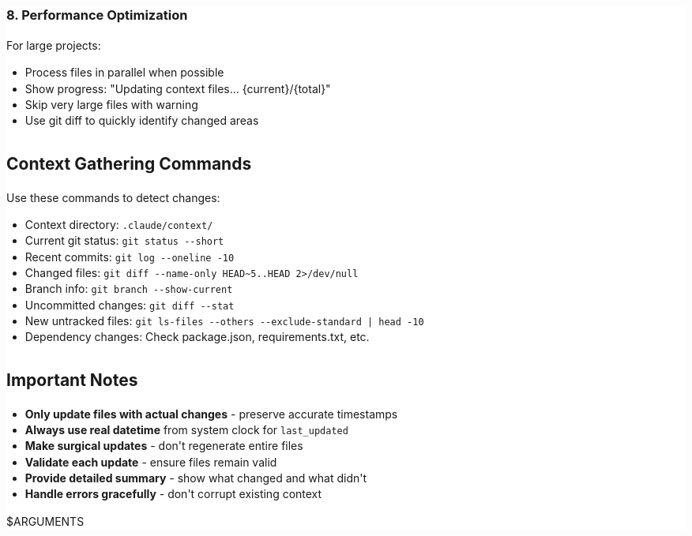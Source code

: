 ### 8. Performance Optimization

For large projects:

- Process files in parallel when possible
- Show progress: "Updating context files... {current}/{total}"
- Skip very large files with warning
- Use git diff to quickly identify changed areas

## Context Gathering Commands

Use these commands to detect changes:

- Context directory: `.claude/context/`
- Current git status: `git status --short`
- Recent commits: `git log --oneline -10`
- Changed files: `git diff --name-only HEAD~5..HEAD 2>/dev/null`
- Branch info: `git branch --show-current`
- Uncommitted changes: `git diff --stat`
- New untracked files: `git ls-files --others --exclude-standard | head -10`
- Dependency changes: Check package.json, requirements.txt, etc.

## Important Notes

- **Only update files with actual changes** - preserve accurate timestamps
- **Always use real datetime** from system clock for `last_updated`
- **Make surgical updates** - don't regenerate entire files
- **Validate each update** - ensure files remain valid
- **Provide detailed summary** - show what changed and what didn't
- **Handle errors gracefully** - don't corrupt existing context

$ARGUMENTS
